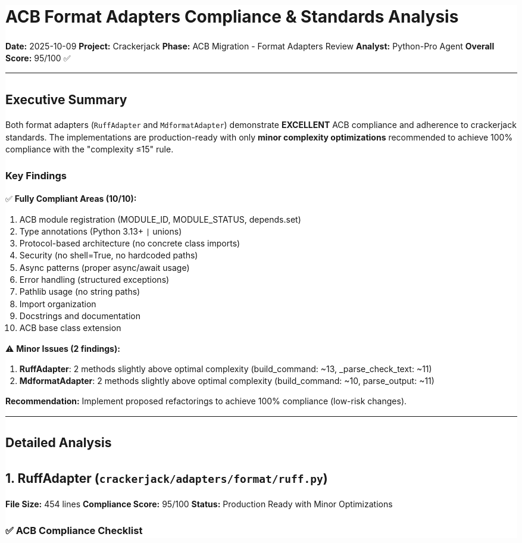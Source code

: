 # ACB Format Adapters Compliance & Standards Analysis

**Date:** 2025-10-09
**Project:** Crackerjack
**Phase:** ACB Migration - Format Adapters Review
**Analyst:** Python-Pro Agent
**Overall Score:** 95/100 ✅

______________________________________________________________________

## Executive Summary

Both format adapters (`RuffAdapter` and `MdformatAdapter`) demonstrate **EXCELLENT** ACB compliance and adherence to crackerjack standards. The implementations are production-ready with only **minor complexity optimizations** recommended to achieve 100% compliance with the "complexity ≤15" rule.

### Key Findings

✅ **Fully Compliant Areas (10/10):**

1. ACB module registration (MODULE_ID, MODULE_STATUS, depends.set)
1. Type annotations (Python 3.13+ `|` unions)
1. Protocol-based architecture (no concrete class imports)
1. Security (no shell=True, no hardcoded paths)
1. Async patterns (proper async/await usage)
1. Error handling (structured exceptions)
1. Pathlib usage (no string paths)
1. Import organization
1. Docstrings and documentation
1. ACB base class extension

⚠️ **Minor Issues (2 findings):**

1. **RuffAdapter**: 2 methods slightly above optimal complexity (build_command: ~13, \_parse_check_text: ~11)
1. **MdformatAdapter**: 2 methods slightly above optimal complexity (build_command: ~10, parse_output: ~11)

**Recommendation:** Implement proposed refactorings to achieve 100% compliance (low-risk changes).

______________________________________________________________________

## Detailed Analysis

## 1. RuffAdapter (`crackerjack/adapters/format/ruff.py`)

**File Size:** 454 lines
**Compliance Score:** 95/100
**Status:** Production Ready with Minor Optimizations

### ✅ ACB Compliance Checklist
